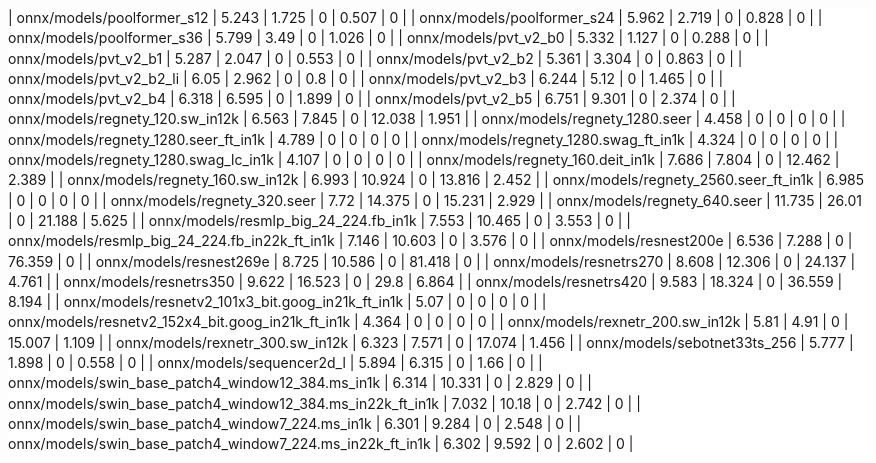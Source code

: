 | onnx/models/poolformer_s12                                         |       5.243 |         1.725 |        0     |          0.507 |       0     |
| onnx/models/poolformer_s24                                         |       5.962 |         2.719 |        0     |          0.828 |       0     |
| onnx/models/poolformer_s36                                         |       5.799 |         3.49  |        0     |          1.026 |       0     |
| onnx/models/pvt_v2_b0                                              |       5.332 |         1.127 |        0     |          0.288 |       0     |
| onnx/models/pvt_v2_b1                                              |       5.287 |         2.047 |        0     |          0.553 |       0     |
| onnx/models/pvt_v2_b2                                              |       5.361 |         3.304 |        0     |          0.863 |       0     |
| onnx/models/pvt_v2_b2_li                                           |       6.05  |         2.962 |        0     |          0.8   |       0     |
| onnx/models/pvt_v2_b3                                              |       6.244 |         5.12  |        0     |          1.465 |       0     |
| onnx/models/pvt_v2_b4                                              |       6.318 |         6.595 |        0     |          1.899 |       0     |
| onnx/models/pvt_v2_b5                                              |       6.751 |         9.301 |        0     |          2.374 |       0     |
| onnx/models/regnety_120.sw_in12k                                   |       6.563 |         7.845 |        0     |         12.038 |       1.951 |
| onnx/models/regnety_1280.seer                                      |       4.458 |         0     |        0     |          0     |       0     |
| onnx/models/regnety_1280.seer_ft_in1k                              |       4.789 |         0     |        0     |          0     |       0     |
| onnx/models/regnety_1280.swag_ft_in1k                              |       4.324 |         0     |        0     |          0     |       0     |
| onnx/models/regnety_1280.swag_lc_in1k                              |       4.107 |         0     |        0     |          0     |       0     |
| onnx/models/regnety_160.deit_in1k                                  |       7.686 |         7.804 |        0     |         12.462 |       2.389 |
| onnx/models/regnety_160.sw_in12k                                   |       6.993 |        10.924 |        0     |         13.816 |       2.452 |
| onnx/models/regnety_2560.seer_ft_in1k                              |       6.985 |         0     |        0     |          0     |       0     |
| onnx/models/regnety_320.seer                                       |       7.72  |        14.375 |        0     |         15.231 |       2.929 |
| onnx/models/regnety_640.seer                                       |      11.735 |        26.01  |        0     |         21.188 |       5.625 |
| onnx/models/resmlp_big_24_224.fb_in1k                              |       7.553 |        10.465 |        0     |          3.553 |       0     |
| onnx/models/resmlp_big_24_224.fb_in22k_ft_in1k                     |       7.146 |        10.603 |        0     |          3.576 |       0     |
| onnx/models/resnest200e                                            |       6.536 |         7.288 |        0     |         76.359 |       0     |
| onnx/models/resnest269e                                            |       8.725 |        10.586 |        0     |         81.418 |       0     |
| onnx/models/resnetrs270                                            |       8.608 |        12.306 |        0     |         24.137 |       4.761 |
| onnx/models/resnetrs350                                            |       9.622 |        16.523 |        0     |         29.8   |       6.864 |
| onnx/models/resnetrs420                                            |       9.583 |        18.324 |        0     |         36.559 |       8.194 |
| onnx/models/resnetv2_101x3_bit.goog_in21k_ft_in1k                  |       5.07  |         0     |        0     |          0     |       0     |
| onnx/models/resnetv2_152x4_bit.goog_in21k_ft_in1k                  |       4.364 |         0     |        0     |          0     |       0     |
| onnx/models/rexnetr_200.sw_in12k                                   |       5.81  |         4.91  |        0     |         15.007 |       1.109 |
| onnx/models/rexnetr_300.sw_in12k                                   |       6.323 |         7.571 |        0     |         17.074 |       1.456 |
| onnx/models/sebotnet33ts_256                                       |       5.777 |         1.898 |        0     |          0.558 |       0     |
| onnx/models/sequencer2d_l                                          |       5.894 |         6.315 |        0     |          1.66  |       0     |
| onnx/models/swin_base_patch4_window12_384.ms_in1k                  |       6.314 |        10.331 |        0     |          2.829 |       0     |
| onnx/models/swin_base_patch4_window12_384.ms_in22k_ft_in1k         |       7.032 |        10.18  |        0     |          2.742 |       0     |
| onnx/models/swin_base_patch4_window7_224.ms_in1k                   |       6.301 |         9.284 |        0     |          2.548 |       0     |
| onnx/models/swin_base_patch4_window7_224.ms_in22k_ft_in1k          |       6.302 |         9.592 |        0     |          2.602 |       0     |